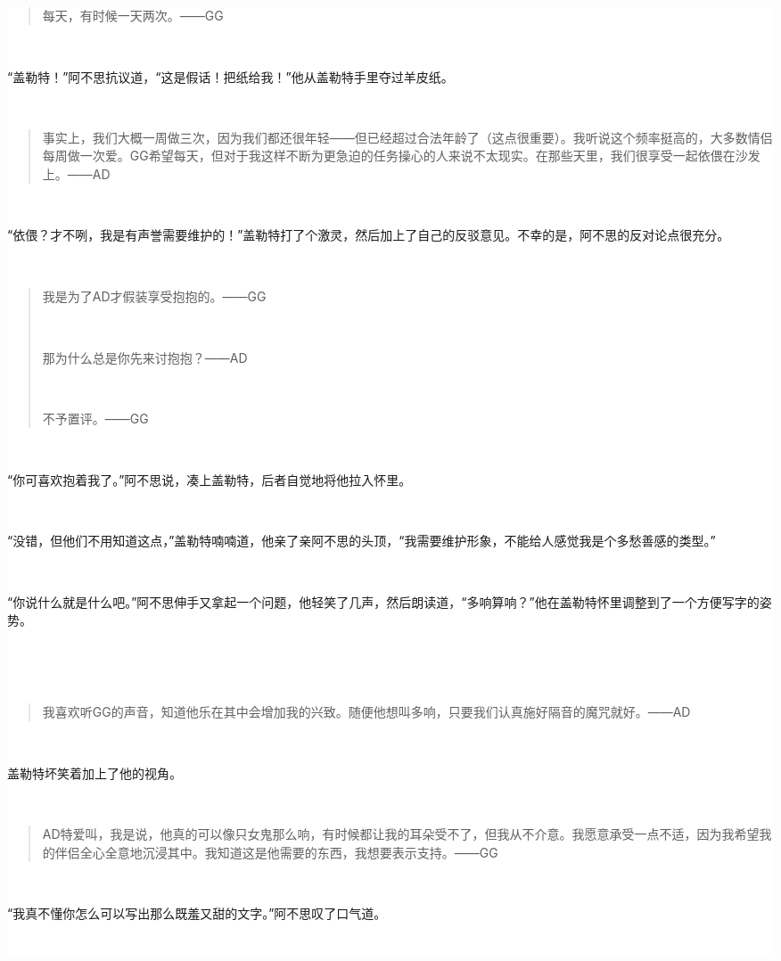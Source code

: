 <p></p><blockquote>

<p>每天，有时候一天两次。——GG</p></blockquote>

<p> </p>

<p>“盖勒特！”阿不思抗议道，“这是假话！把纸给我！”他从盖勒特手里夺过羊皮纸。</p>

<p> </p>

<p></p><blockquote>

<p>事实上，我们大概一周做三次，因为我们都还很年轻——但已经超过合法年龄了（这点很重要）。我听说这个频率挺高的，大多数情侣每周做一次爱。GG希望每天，但对于我这样不断为更急迫的任务操心的人来说不太现实。在那些天里，我们很享受一起依偎在沙发上。——AD</p></blockquote>

<p> </p>

<p>“依偎？才不咧，我是有声誉需要维护的！”盖勒特打了个激灵，然后加上了自己的反驳意见。不幸的是，阿不思的反对论点很充分。</p>

<p> </p>

<p></p><blockquote>

<p>我是为了AD才假装享受抱抱的。——GG</p>

<p> </p>

<p>那为什么总是你先来讨抱抱？——AD</p>

<p> </p>

<p>不予置评。——GG</p></blockquote>

<p> </p>

<p>“你可喜欢抱着我了。”阿不思说，凑上盖勒特，后者自觉地将他拉入怀里。</p>

<p> </p>

<p>“没错，但他们不用知道这点，”盖勒特喃喃道，他亲了亲阿不思的头顶，“我需要维护形象，不能给人感觉我是个多愁善感的类型。”</p>

<p> </p>

<p>“你说什么就是什么吧。”阿不思伸手又拿起一个问题，他轻笑了几声，然后朗读道，“多响算响？”他在盖勒特怀里调整到了一个方便写字的姿势。</p>
<p> </p>
<p> </p><blockquote>

<p>我喜欢听GG的声音，知道他乐在其中会增加我的兴致。随便他想叫多响，只要我们认真施好隔音的魔咒就好。——AD</p></blockquote>

<p> </p>

<p>盖勒特坏笑着加上了他的视角。</p>

<p> </p>

<p></p><blockquote>

<p>AD特爱叫，我是说，他真的可以像只女鬼那么响，有时候都让我的耳朵受不了，但我从不介意。我愿意承受一点不适，因为我希望我的伴侣全心全意地沉浸其中。我知道这是他需要的东西，我想要表示支持。——GG</p></blockquote>

<p> </p>

<p>“我真不懂你怎么可以写出那么既羞又甜的文字。”阿不思叹了口气道。</p>

<p> </p>
